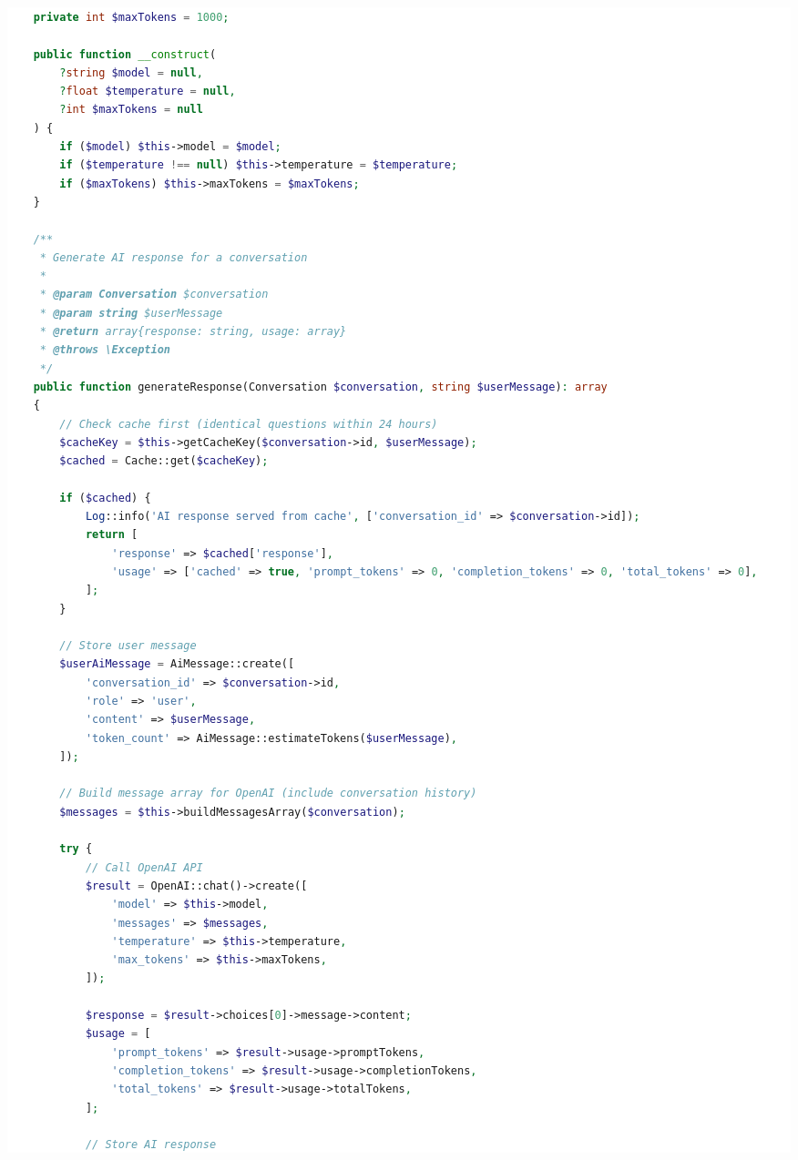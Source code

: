 ```php
    private int $maxTokens = 1000;

    public function __construct(
        ?string $model = null,
        ?float $temperature = null,
        ?int $maxTokens = null
    ) {
        if ($model) $this->model = $model;
        if ($temperature !== null) $this->temperature = $temperature;
        if ($maxTokens) $this->maxTokens = $maxTokens;
    }

    /**
     * Generate AI response for a conversation
     *
     * @param Conversation $conversation
     * @param string $userMessage
     * @return array{response: string, usage: array}
     * @throws \Exception
     */
    public function generateResponse(Conversation $conversation, string $userMessage): array
    {
        // Check cache first (identical questions within 24 hours)
        $cacheKey = $this->getCacheKey($conversation->id, $userMessage);
        $cached = Cache::get($cacheKey);

        if ($cached) {
            Log::info('AI response served from cache', ['conversation_id' => $conversation->id]);
            return [
                'response' => $cached['response'],
                'usage' => ['cached' => true, 'prompt_tokens' => 0, 'completion_tokens' => 0, 'total_tokens' => 0],
            ];
        }

        // Store user message
        $userAiMessage = AiMessage::create([
            'conversation_id' => $conversation->id,
            'role' => 'user',
            'content' => $userMessage,
            'token_count' => AiMessage::estimateTokens($userMessage),
        ]);

        // Build message array for OpenAI (include conversation history)
        $messages = $this->buildMessagesArray($conversation);

        try {
            // Call OpenAI API
            $result = OpenAI::chat()->create([
                'model' => $this->model,
                'messages' => $messages,
                'temperature' => $this->temperature,
                'max_tokens' => $this->maxTokens,
            ]);

            $response = $result->choices[0]->message->content;
            $usage = [
                'prompt_tokens' => $result->usage->promptTokens,
                'completion_tokens' => $result->usage->completionTokens,
                'total_tokens' => $result->usage->totalTokens,
            ];

            // Store AI response
```